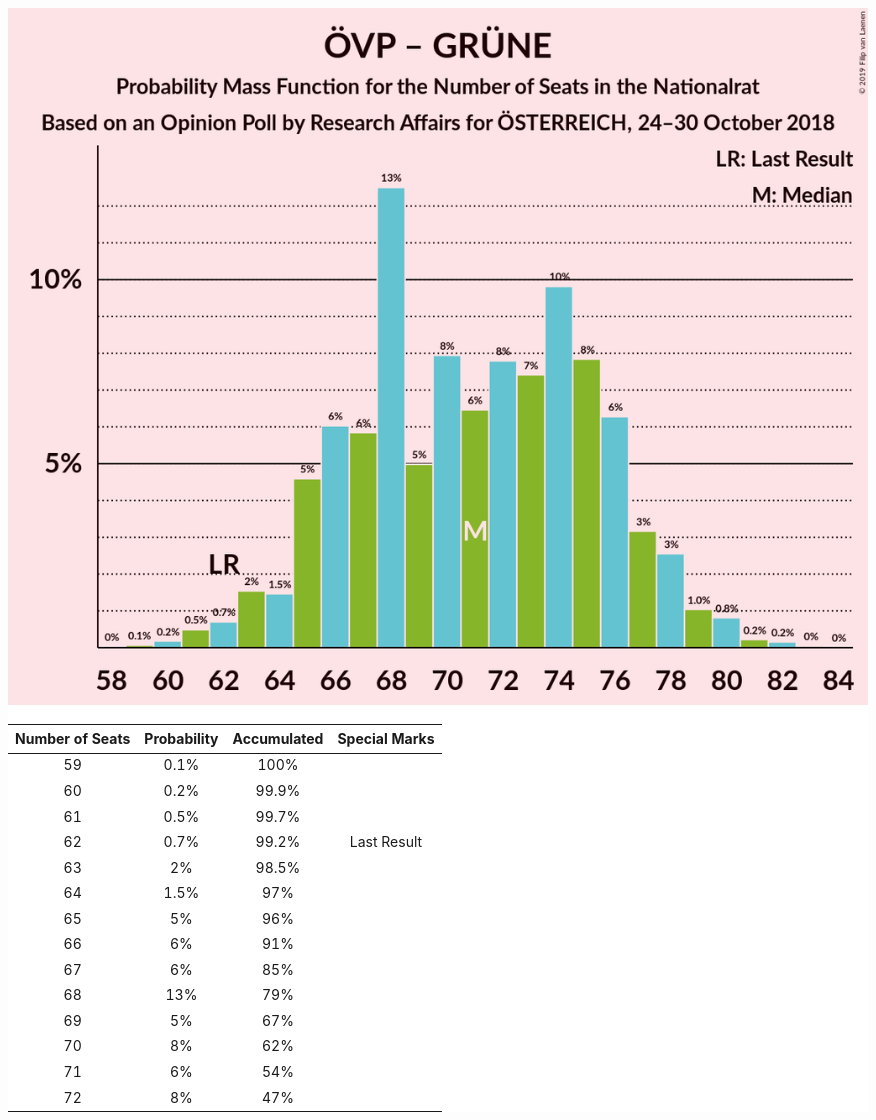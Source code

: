 ![Graph with seats probability mass function not yet produced](2018-10-30-ResearchAffairs-coalitions-seats-pmf-övp–grüne.png "Seats Probability Mass Function")

| Number of Seats | Probability | Accumulated | Special Marks |
|:---------------:|:-----------:|:-----------:|:-------------:|
| 59 | 0.1% | 100% |  |
| 60 | 0.2% | 99.9% |  |
| 61 | 0.5% | 99.7% |  |
| 62 | 0.7% | 99.2% | Last Result |
| 63 | 2% | 98.5% |  |
| 64 | 1.5% | 97% |  |
| 65 | 5% | 96% |  |
| 66 | 6% | 91% |  |
| 67 | 6% | 85% |  |
| 68 | 13% | 79% |  |
| 69 | 5% | 67% |  |
| 70 | 8% | 62% |  |
| 71 | 6% | 54% |  |
| 72 | 8% | 47% |  |